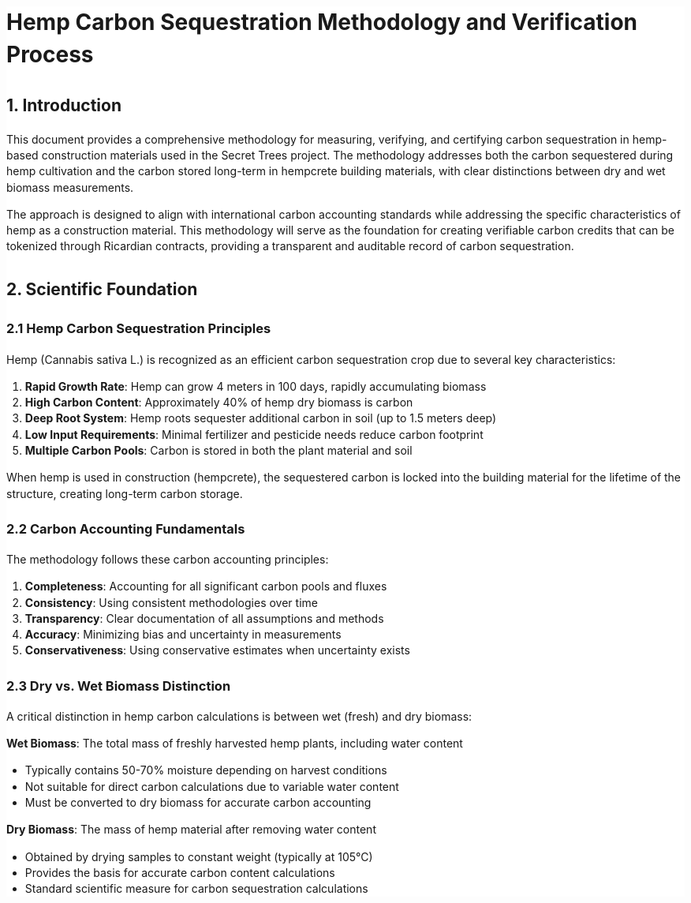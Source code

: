 # Hemp Carbon Sequestration Methodology and Verification Process

## 1. Introduction

This document provides a comprehensive methodology for measuring, verifying, and certifying carbon sequestration in hemp-based construction materials used in the Secret Trees project. The methodology addresses both the carbon sequestered during hemp cultivation and the carbon stored long-term in hempcrete building materials, with clear distinctions between dry and wet biomass measurements.

The approach is designed to align with international carbon accounting standards while addressing the specific characteristics of hemp as a construction material. This methodology will serve as the foundation for creating verifiable carbon credits that can be tokenized through Ricardian contracts, providing a transparent and auditable record of carbon sequestration.

## 2. Scientific Foundation

### 2.1 Hemp Carbon Sequestration Principles

Hemp (Cannabis sativa L.) is recognized as an efficient carbon sequestration crop due to several key characteristics:

1. **Rapid Growth Rate**: Hemp can grow 4 meters in 100 days, rapidly accumulating biomass
2. **High Carbon Content**: Approximately 40% of hemp dry biomass is carbon
3. **Deep Root System**: Hemp roots sequester additional carbon in soil (up to 1.5 meters deep)
4. **Low Input Requirements**: Minimal fertilizer and pesticide needs reduce carbon footprint
5. **Multiple Carbon Pools**: Carbon is stored in both the plant material and soil

When hemp is used in construction (hempcrete), the sequestered carbon is locked into the building material for the lifetime of the structure, creating long-term carbon storage.

### 2.2 Carbon Accounting Fundamentals

The methodology follows these carbon accounting principles:

1. **Completeness**: Accounting for all significant carbon pools and fluxes
2. **Consistency**: Using consistent methodologies over time
3. **Transparency**: Clear documentation of all assumptions and methods
4. **Accuracy**: Minimizing bias and uncertainty in measurements
5. **Conservativeness**: Using conservative estimates when uncertainty exists

### 2.3 Dry vs. Wet Biomass Distinction

A critical distinction in hemp carbon calculations is between wet (fresh) and dry biomass:

**Wet Biomass**: The total mass of freshly harvested hemp plants, including water content
- Typically contains 50-70% moisture depending on harvest conditions
- Not suitable for direct carbon calculations due to variable water content
- Must be converted to dry biomass for accurate carbon accounting

**Dry Biomass**: The mass of hemp material after removing water content
- Obtained by drying samples to constant weight (typically at 105°C)
- Provides the basis for accurate carbon content calculations
- Standard scientific measure for carbon sequestration calculations

